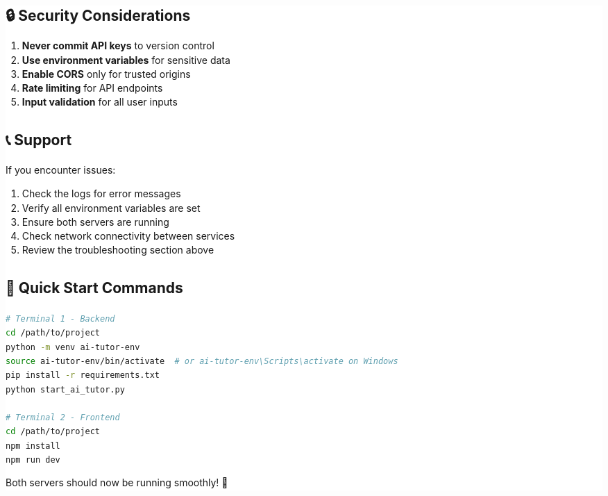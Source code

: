 ## 🔒 Security Considerations

1. **Never commit API keys** to version control
2. **Use environment variables** for sensitive data
3. **Enable CORS** only for trusted origins
4. **Rate limiting** for API endpoints
5. **Input validation** for all user inputs

## 📞 Support

If you encounter issues:
1. Check the logs for error messages
2. Verify all environment variables are set
3. Ensure both servers are running
4. Check network connectivity between services
5. Review the troubleshooting section above

## 🎯 Quick Start Commands

```bash
# Terminal 1 - Backend
cd /path/to/project
python -m venv ai-tutor-env
source ai-tutor-env/bin/activate  # or ai-tutor-env\Scripts\activate on Windows
pip install -r requirements.txt
python start_ai_tutor.py

# Terminal 2 - Frontend
cd /path/to/project
npm install
npm run dev
```

Both servers should now be running smoothly! 🎉
